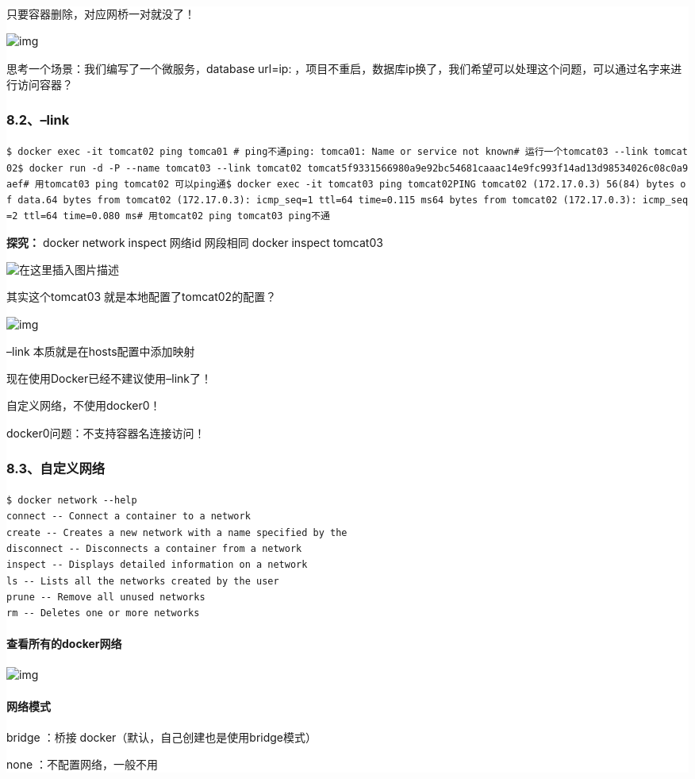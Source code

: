 只要容器删除，对应网桥一对就没了！

![img](https://img-blog.csdnimg.cn/16e851ba1eb142059cb0461d5ecc2f30.png?x-oss-process=image/watermark,type_ZmFuZ3poZW5naGVpdGk,shadow_10,text_aHR0cHM6Ly9ibG9nLmNzZG4ubmV0L3N1MjIzMTU5NTc0Mg==,size_16,color_FFFFFF,t_70)

思考一个场景：我们编写了一个微服务，database url=ip: ，项目不重启，数据库ip换了，我们希望可以处理这个问题，可以通过名字来进行访问容器？

### 8.2、–link

```shell
$ docker exec -it tomcat02 ping tomca01 # ping不通ping: tomca01: Name or service not known# 运行一个tomcat03 --link tomcat02$ docker run -d -P --name tomcat03 --link tomcat02 tomcat5f9331566980a9e92bc54681caaac14e9fc993f14ad13d98534026c08c0a9aef# 用tomcat03 ping tomcat02 可以ping通$ docker exec -it tomcat03 ping tomcat02PING tomcat02 (172.17.0.3) 56(84) bytes of data.64 bytes from tomcat02 (172.17.0.3): icmp_seq=1 ttl=64 time=0.115 ms64 bytes from tomcat02 (172.17.0.3): icmp_seq=2 ttl=64 time=0.080 ms# 用tomcat02 ping tomcat03 ping不通
```

**探究：** docker network inspect 网络id 网段相同
docker inspect tomcat03

![在这里插入图片描述](https://img-blog.csdnimg.cn/16e851ba1eb142059cb0461d5ecc2f30.png?x-oss-process=image/watermark,type_ZmFuZ3poZW5naGVpdGk,shadow_10,text_aHR0cHM6Ly9ibG9nLmNzZG4ubmV0L3N1MjIzMTU5NTc0Mg==,size_16,color_FFFFFF,t_70)

其实这个tomcat03 就是本地配置了tomcat02的配置？

![img](https://img-blog.csdnimg.cn/ac76669d0bae4229914b73e2ffdf98a9.png)

–link 本质就是在hosts配置中添加映射

现在使用Docker已经不建议使用–link了！

自定义网络，不使用docker0！

docker0问题：不支持容器名连接访问！

### 8.3、自定义网络

```shell
$ docker network --help
connect -- Connect a container to a network
create -- Creates a new network with a name specified by the
disconnect -- Disconnects a container from a network
inspect -- Displays detailed information on a network
ls -- Lists all the networks created by the user
prune -- Remove all unused networks
rm -- Deletes one or more networks
```

#### 查看所有的docker网络

![img](https://img-blog.csdnimg.cn/04d730e68bd844809461e19c9482c9ad.png)

#### **网络模式**

bridge ：桥接 docker（默认，自己创建也是使用bridge模式）

none ：不配置网络，一般不用
